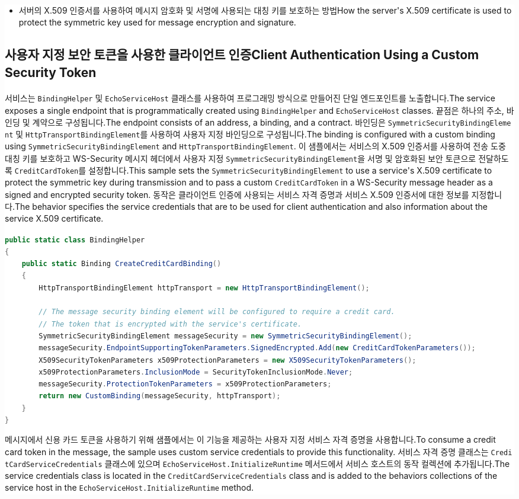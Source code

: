 -   <span data-ttu-id="9e6db-114">서버의 X.509 인증서를 사용하여 메시지 암호화 및 서명에 사용되는 대칭 키를 보호하는 방법</span><span class="sxs-lookup"><span data-stu-id="9e6db-114">How the server's X.509 certificate is used to protect the symmetric key used for message encryption and signature.</span></span>

## <a name="client-authentication-using-a-custom-security-token"></a><span data-ttu-id="9e6db-115">사용자 지정 보안 토큰을 사용한 클라이언트 인증</span><span class="sxs-lookup"><span data-stu-id="9e6db-115">Client Authentication Using a Custom Security Token</span></span>
 <span data-ttu-id="9e6db-116">서비스는 `BindingHelper` 및 `EchoServiceHost` 클래스를 사용하여 프로그래밍 방식으로 만들어진 단일 엔드포인트를 노출합니다.</span><span class="sxs-lookup"><span data-stu-id="9e6db-116">The service exposes a single endpoint that is programmatically created using `BindingHelper` and `EchoServiceHost` classes.</span></span> <span data-ttu-id="9e6db-117">끝점은 하나의 주소, 바인딩 및 계약으로 구성됩니다.</span><span class="sxs-lookup"><span data-stu-id="9e6db-117">The endpoint consists of an address, a binding, and a contract.</span></span> <span data-ttu-id="9e6db-118">바인딩은 `SymmetricSecurityBindingElement` 및 `HttpTransportBindingElement`를 사용하여 사용자 지정 바인딩으로 구성됩니다.</span><span class="sxs-lookup"><span data-stu-id="9e6db-118">The binding is configured with a custom binding using `SymmetricSecurityBindingElement` and `HttpTransportBindingElement`.</span></span> <span data-ttu-id="9e6db-119">이 샘플에서는 서비스의 X.509 인증서를 사용하여 전송 도중 대칭 키를 보호하고 WS-Security 메시지 헤더에서 사용자 지정 `SymmetricSecurityBindingElement`을 서명 및 암호화된 보안 토큰으로 전달하도록 `CreditCardToken`를 설정합니다.</span><span class="sxs-lookup"><span data-stu-id="9e6db-119">This sample sets the `SymmetricSecurityBindingElement` to use a service's X.509 certificate to protect the symmetric key during transmission and to pass a custom `CreditCardToken` in a WS-Security message header as a signed and encrypted security token.</span></span> <span data-ttu-id="9e6db-120">동작은 클라이언트 인증에 사용되는 서비스 자격 증명과 서비스 X.509 인증서에 대한 정보를 지정합니다.</span><span class="sxs-lookup"><span data-stu-id="9e6db-120">The behavior specifies the service credentials that are to be used for client authentication and also information about the service X.509 certificate.</span></span>

```csharp
public static class BindingHelper
{
    public static Binding CreateCreditCardBinding()
    {
        HttpTransportBindingElement httpTransport = new HttpTransportBindingElement();

        // The message security binding element will be configured to require a credit card.
        // The token that is encrypted with the service's certificate.
        SymmetricSecurityBindingElement messageSecurity = new SymmetricSecurityBindingElement();
        messageSecurity.EndpointSupportingTokenParameters.SignedEncrypted.Add(new CreditCardTokenParameters());
        X509SecurityTokenParameters x509ProtectionParameters = new X509SecurityTokenParameters();
        x509ProtectionParameters.InclusionMode = SecurityTokenInclusionMode.Never;
        messageSecurity.ProtectionTokenParameters = x509ProtectionParameters;
        return new CustomBinding(messageSecurity, httpTransport);
    }
}
```

 <span data-ttu-id="9e6db-121">메시지에서 신용 카드 토큰을 사용하기 위해 샘플에서는 이 기능을 제공하는 사용자 지정 서비스 자격 증명을 사용합니다.</span><span class="sxs-lookup"><span data-stu-id="9e6db-121">To consume a credit card token in the message, the sample uses custom service credentials to provide this functionality.</span></span> <span data-ttu-id="9e6db-122">서비스 자격 증명 클래스는 `CreditCardServiceCredentials` 클래스에 있으며 `EchoServiceHost.InitializeRuntime` 메서드에서 서비스 호스트의 동작 컬렉션에 추가됩니다.</span><span class="sxs-lookup"><span data-stu-id="9e6db-122">The service credentials class is located in the `CreditCardServiceCredentials` class and is added to the behaviors collections of the service host in the `EchoServiceHost.InitializeRuntime` method.</span></span>

